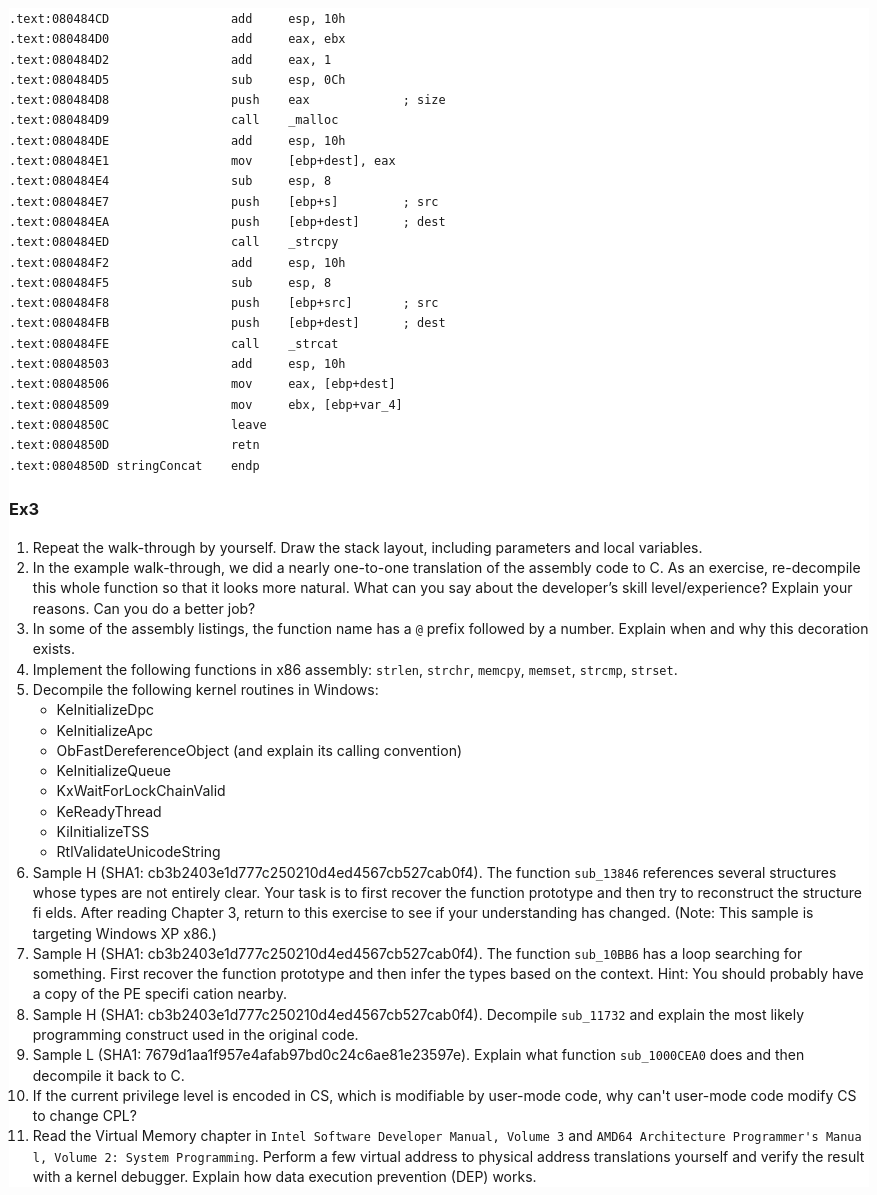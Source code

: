 ```text
.text:080484CD                 add     esp, 10h
.text:080484D0                 add     eax, ebx
.text:080484D2                 add     eax, 1
.text:080484D5                 sub     esp, 0Ch
.text:080484D8                 push    eax             ; size
.text:080484D9                 call    _malloc
.text:080484DE                 add     esp, 10h
.text:080484E1                 mov     [ebp+dest], eax
.text:080484E4                 sub     esp, 8
.text:080484E7                 push    [ebp+s]         ; src
.text:080484EA                 push    [ebp+dest]      ; dest
.text:080484ED                 call    _strcpy
.text:080484F2                 add     esp, 10h
.text:080484F5                 sub     esp, 8
.text:080484F8                 push    [ebp+src]       ; src
.text:080484FB                 push    [ebp+dest]      ; dest
.text:080484FE                 call    _strcat
.text:08048503                 add     esp, 10h
.text:08048506                 mov     eax, [ebp+dest]
.text:08048509                 mov     ebx, [ebp+var_4]
.text:0804850C                 leave
.text:0804850D                 retn
.text:0804850D stringConcat    endp
```

### Ex3

1. Repeat the walk-through by yourself. Draw the stack layout, including parameters and local variables.
2. In the example walk-through, we did a nearly one-to-one translation of the assembly code to C. As an exercise, re-decompile this whole function so that it looks more natural. What can you say about the developer’s skill level/experience? Explain your reasons. Can you do a better job?
3. In some of the assembly listings, the function name has a `@` prefix followed by a number. Explain when and why this decoration exists.
4. Implement the following functions in x86 assembly: `strlen`, `strchr`, `memcpy`, `memset`, `strcmp`, `strset`.
5. Decompile the following kernel routines in Windows:
    - KeInitializeDpc
    - KeInitializeApc
    - ObFastDereferenceObject (and explain its calling convention)
    - KeInitializeQueue
    - KxWaitForLockChainValid
    - KeReadyThread
    - KiInitializeTSS
    - RtlValidateUnicodeString
6. Sample H (SHA1: cb3b2403e1d777c250210d4ed4567cb527cab0f4). The function `sub_13846` references several structures whose types are not entirely clear. Your task is to first recover the function prototype and then try to reconstruct the structure fi elds. After reading Chapter 3, return to this exercise to see if your understanding has changed. (Note:
This sample is targeting Windows XP x86.)
7. Sample H (SHA1: cb3b2403e1d777c250210d4ed4567cb527cab0f4). The function `sub_10BB6` has a loop searching for something. First recover the function prototype and then infer the types based on the context. Hint: You should probably have a copy of the PE specifi cation nearby.
8. Sample H (SHA1: cb3b2403e1d777c250210d4ed4567cb527cab0f4). Decompile `sub_11732` and explain the most likely programming construct used in the original code.
9. Sample L (SHA1: 7679d1aa1f957e4afab97bd0c24c6ae81e23597e). Explain what function `sub_1000CEA0` does and then decompile it back to C.
10. If the current privilege level is encoded in CS, which is modifiable by user-mode code, why can't user-mode code modify CS to change CPL?
11. Read the Virtual Memory chapter in `Intel Software Developer Manual, Volume 3` and `AMD64 Architecture Programmer's Manual, Volume 2: System Programming`. Perform a few virtual address to physical address translations yourself and verify the result with a kernel debugger. Explain how data execution prevention (DEP) works.
